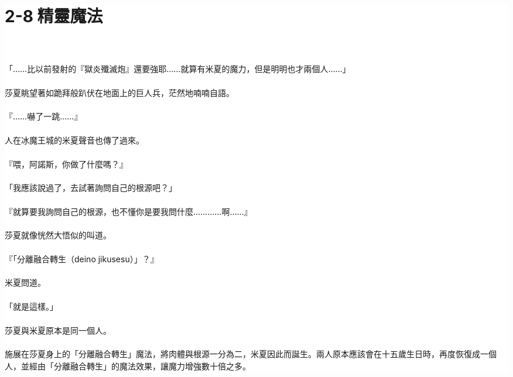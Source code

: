 # 2-8 精靈魔法



<br />

<br />
「……比以前發射的『獄炎殲滅炮』還要強耶……就算有米夏的魔力，但是明明也才兩個人……」
<br />

<br />
莎夏眺望著如跪拜般趴伏在地面上的巨人兵，茫然地喃喃自語。
<br />

<br />
『……嚇了一跳……』
<br />

<br />
人在冰魔王城的米夏聲音也傳了過來。
<br />

<br />
『喂，阿諾斯，你做了什麼嗎？』
<br />

<br />
「我應該說過了，去試著詢問自己的根源吧？」
<br />

<br />
『就算要我詢問自己的根源，也不懂你是要我問什麼…………啊……』
<br />

<br />
莎夏就像恍然大悟似的叫道。
<br />

<br />
『「分離融合轉生（deino jikusesu）」？』
<br />

<br />
米夏問道。
<br />

<br />
「就是這樣。」
<br />

<br />
莎夏與米夏原本是同一個人。
<br />

<br />
施展在莎夏身上的「分離融合轉生」魔法，將肉體與根源一分為二，米夏因此而誕生。兩人原本應該會在十五歲生日時，再度恢復成一個人，並經由「分離融合轉生」的魔法效果，讓魔力增強數十倍之多。
<br />
